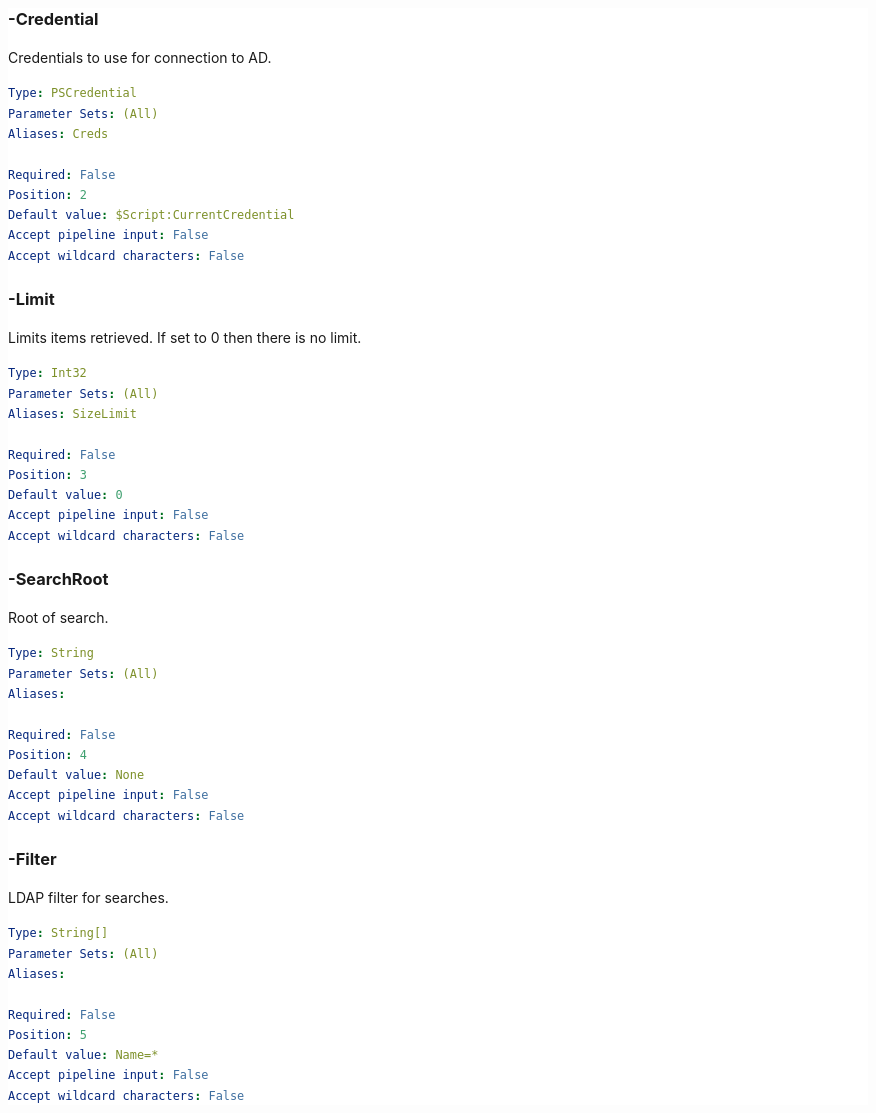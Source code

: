 ### -Credential
Credentials to use for connection to AD.

```yaml
Type: PSCredential
Parameter Sets: (All)
Aliases: Creds

Required: False
Position: 2
Default value: $Script:CurrentCredential
Accept pipeline input: False
Accept wildcard characters: False
```

### -Limit
Limits items retrieved.
If set to 0 then there is no limit.

```yaml
Type: Int32
Parameter Sets: (All)
Aliases: SizeLimit

Required: False
Position: 3
Default value: 0
Accept pipeline input: False
Accept wildcard characters: False
```

### -SearchRoot
Root of search.

```yaml
Type: String
Parameter Sets: (All)
Aliases: 

Required: False
Position: 4
Default value: None
Accept pipeline input: False
Accept wildcard characters: False
```

### -Filter
LDAP filter for searches.

```yaml
Type: String[]
Parameter Sets: (All)
Aliases: 

Required: False
Position: 5
Default value: Name=*
Accept pipeline input: False
Accept wildcard characters: False
```
